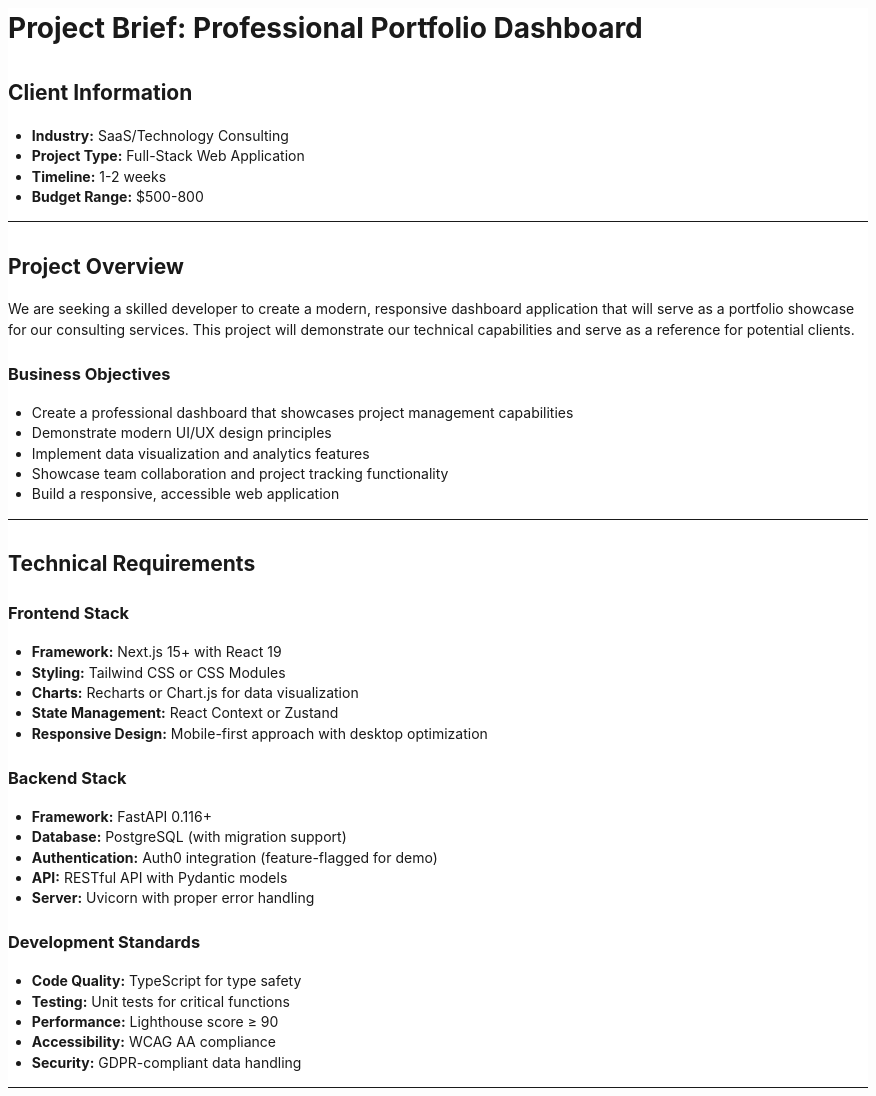 # Project Brief: Professional Portfolio Dashboard

## Client Information

- **Industry:** SaaS/Technology Consulting
- **Project Type:** Full-Stack Web Application
- **Timeline:** 1-2 weeks
- **Budget Range:** $500-800

---

## Project Overview

We are seeking a skilled developer to create a modern, responsive dashboard application that will serve as a portfolio showcase for our consulting services. This project will demonstrate our technical capabilities and serve as a reference for potential clients.

### Business Objectives

- Create a professional dashboard that showcases project management capabilities
- Demonstrate modern UI/UX design principles
- Implement data visualization and analytics features
- Showcase team collaboration and project tracking functionality
- Build a responsive, accessible web application

---

## Technical Requirements

### Frontend Stack

- **Framework:** Next.js 15+ with React 19
- **Styling:** Tailwind CSS or CSS Modules
- **Charts:** Recharts or Chart.js for data visualization
- **State Management:** React Context or Zustand
- **Responsive Design:** Mobile-first approach with desktop optimization

### Backend Stack

- **Framework:** FastAPI 0.116+
- **Database:** PostgreSQL (with migration support)
- **Authentication:** Auth0 integration (feature-flagged for demo)
- **API:** RESTful API with Pydantic models
- **Server:** Uvicorn with proper error handling

### Development Standards

- **Code Quality:** TypeScript for type safety
- **Testing:** Unit tests for critical functions
- **Performance:** Lighthouse score ≥ 90
- **Accessibility:** WCAG AA compliance
- **Security:** GDPR-compliant data handling

---